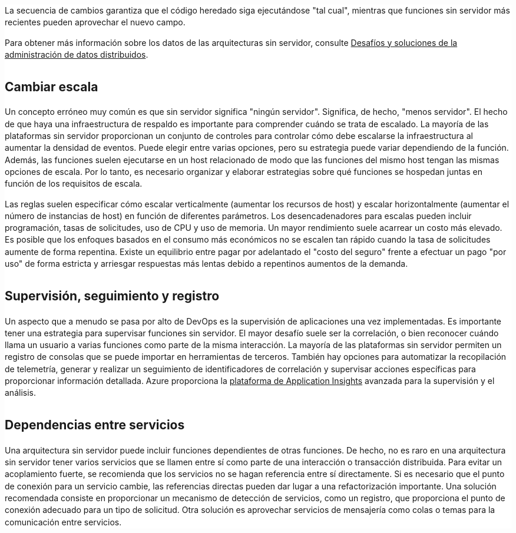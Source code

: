 La secuencia de cambios garantiza que el código heredado siga ejecutándose "tal cual", mientras que funciones sin servidor más recientes pueden aprovechar el nuevo campo.

Para obtener más información sobre los datos de las arquitecturas sin servidor, consulte [Desafíos y soluciones de la administración de datos distribuidos](../microservices/architect-microservice-container-applications/distributed-data-management.md).

## <a name="scaling"></a>Cambiar escala

Un concepto erróneo muy común es que sin servidor significa "ningún servidor". Significa, de hecho, "menos servidor". El hecho de que haya una infraestructura de respaldo es importante para comprender cuándo se trata de escalado. La mayoría de las plataformas sin servidor proporcionan un conjunto de controles para controlar cómo debe escalarse la infraestructura al aumentar la densidad de eventos. Puede elegir entre varias opciones, pero su estrategia puede variar dependiendo de la función. Además, las funciones suelen ejecutarse en un host relacionado de modo que las funciones del mismo host tengan las mismas opciones de escala. Por lo tanto, es necesario organizar y elaborar estrategias sobre qué funciones se hospedan juntas en función de los requisitos de escala.

Las reglas suelen especificar cómo escalar verticalmente (aumentar los recursos de host) y escalar horizontalmente (aumentar el número de instancias de host) en función de diferentes parámetros. Los desencadenadores para escalas pueden incluir programación, tasas de solicitudes, uso de CPU y uso de memoria. Un mayor rendimiento suele acarrear un costo más elevado. Es posible que los enfoques basados en el consumo más económicos no se escalen tan rápido cuando la tasa de solicitudes aumente de forma repentina. Existe un equilibrio entre pagar por adelantado el "costo del seguro" frente a efectuar un pago "por uso" de forma estricta y arriesgar respuestas más lentas debido a repentinos aumentos de la demanda.

## <a name="monitoring-tracing-and-logging"></a>Supervisión, seguimiento y registro

Un aspecto que a menudo se pasa por alto de DevOps es la supervisión de aplicaciones una vez implementadas. Es importante tener una estrategia para supervisar funciones sin servidor. El mayor desafío suele ser la correlación, o bien reconocer cuándo llama un usuario a varias funciones como parte de la misma interacción. La mayoría de las plataformas sin servidor permiten un registro de consolas que se puede importar en herramientas de terceros. También hay opciones para automatizar la recopilación de telemetría, generar y realizar un seguimiento de identificadores de correlación y supervisar acciones específicas para proporcionar información detallada. Azure proporciona la [plataforma de Application Insights](https://docs.microsoft.com/azure/azure-functions/functions-monitoring) avanzada para la supervisión y el análisis.

## <a name="inter-service-dependencies"></a>Dependencias entre servicios

Una arquitectura sin servidor puede incluir funciones dependientes de otras funciones. De hecho, no es raro en una arquitectura sin servidor tener varios servicios que se llamen entre sí como parte de una interacción o transacción distribuida. Para evitar un acoplamiento fuerte, se recomienda que los servicios no se hagan referencia entre sí directamente. Si es necesario que el punto de conexión para un servicio cambie, las referencias directas pueden dar lugar a una refactorización importante. Una solución recomendada consiste en proporcionar un mecanismo de detección de servicios, como un registro, que proporciona el punto de conexión adecuado para un tipo de solicitud. Otra solución es aprovechar servicios de mensajería como colas o temas para la comunicación entre servicios.
